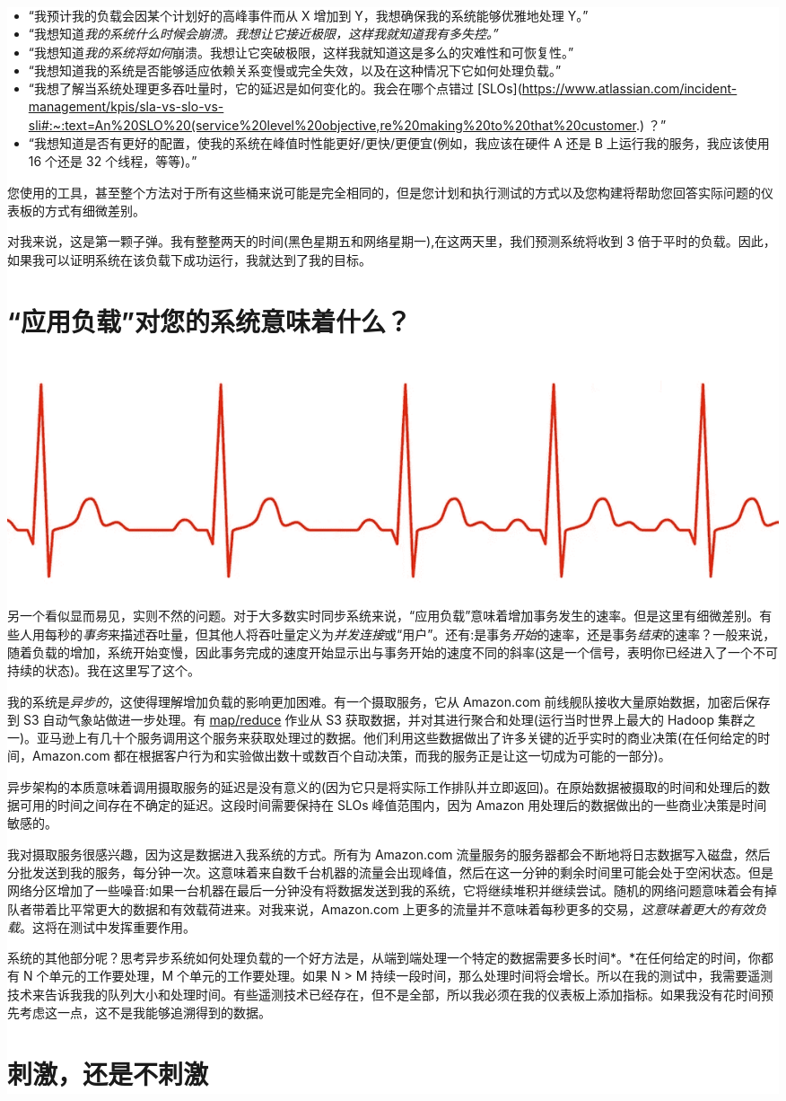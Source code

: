 *   “我预计我的负载会因某个计划好的高峰事件而从 X 增加到 Y，我想确保我的系统能够优雅地处理 Y。”
*   “我想知道*我的系统什么时候会崩溃。我想让它接近极限，这样我就知道我有多失控。”*
*   “我想知道*我的系统将如何*崩溃。我想让它突破极限，这样我就知道这是多么的灾难性和可恢复性。”
*   “我想知道我的系统是否能够适应依赖关系变慢或完全失效，以及在这种情况下它如何处理负载。”
*   “我想了解当系统处理更多吞吐量时，它的延迟是如何变化的。我会在哪个点错过 [SLOs](https://www.atlassian.com/incident-management/kpis/sla-vs-slo-vs-sli#:~:text=An%20SLO%20(service%20level%20objective,re%20making%20to%20that%20customer.) ？”
*   “我想知道是否有更好的配置，使我的系统在峰值时性能更好/更快/更便宜(例如，我应该在硬件 A 还是 B 上运行我的服务，我应该使用 16 个还是 32 个线程，等等)。”

您使用的工具，甚至整个方法对于所有这些桶来说可能是完全相同的，但是您计划和执行测试的方式以及您构建将帮助您回答实际问题的仪表板的方式有细微差别。

对我来说，这是第一颗子弹。我有整整两天的时间(黑色星期五和网络星期一),在这两天里，我们预测系统将收到 3 倍于平时的负载。因此，如果我可以证明系统在该负载下成功运行，我就达到了我的目标。

# “应用负载”对您的系统意味着什么？

![](img/e5171217e058f33d9ce1bba74d815676.png)

另一个看似显而易见，实则不然的问题。对于大多数实时同步系统来说，“应用负载”意味着增加事务发生的速率。但是这里有细微差别。有些人用每秒的*事务*来描述吞吐量，但其他人将吞吐量定义为*并发连接*或“用户”。还有:是事务*开始*的速率，还是事务*结束*的速率？一般来说，随着负载的增加，系统开始变慢，因此事务完成的速度开始显示出与事务开始的速度不同的斜率(这是一个信号，表明你已经进入了一个不可持续的状态)。我在这里写了这个。

我的系统是*异步的*，这使得理解增加负载的影响更加困难。有一个摄取服务，它从 Amazon.com 前线舰队接收大量原始数据，加密后保存到 S3 自动气象站做进一步处理。有 [map/reduce](https://en.wikipedia.org/wiki/MapReduce) 作业从 S3 获取数据，并对其进行聚合和处理(运行当时世界上最大的 Hadoop 集群之一)。亚马逊上有几十个服务调用这个服务来获取处理过的数据。他们利用这些数据做出了许多关键的近乎实时的商业决策(在任何给定的时间，Amazon.com 都在根据客户行为和实验做出数十或数百个自动决策，而我的服务正是让这一切成为可能的一部分)。

异步架构的本质意味着调用摄取服务的延迟是没有意义的(因为它只是将实际工作排队并立即返回)。在原始数据被摄取的时间和处理后的数据可用的时间之间存在不确定的延迟。这段时间需要保持在 SLOs 峰值范围内，因为 Amazon 用处理后的数据做出的一些商业决策是时间敏感的。

我对摄取服务很感兴趣，因为这是数据进入我系统的方式。所有为 Amazon.com 流量服务的服务器都会不断地将日志数据写入磁盘，然后分批发送到我的服务，每分钟一次。这意味着来自数千台机器的流量会出现峰值，然后在这一分钟的剩余时间里可能会处于空闲状态。但是网络分区增加了一些噪音:如果一台机器在最后一分钟没有将数据发送到我的系统，它将继续堆积并继续尝试。随机的网络问题意味着会有掉队者带着比平常更大的数据和有效载荷进来。对我来说，Amazon.com 上更多的流量并不意味着每秒更多的交易，*这意味着更大的有效负载*。这将在测试中发挥重要作用。

系统的其他部分呢？思考异步系统如何处理负载的一个好方法是，从端到端处理一个特定的数据需要多长时间*。*在任何给定的时间，你都有 N 个单元的工作要处理，M 个单元的工作要处理。如果 N > M 持续一段时间，那么处理时间将会增长。所以在我的测试中，我需要遥测技术来告诉我我的队列大小和处理时间。有些遥测技术已经存在，但不是全部，所以我必须在我的仪表板上添加指标。如果我没有花时间预先考虑这一点，这不是我能够追溯得到的数据。

# 刺激，还是不刺激
